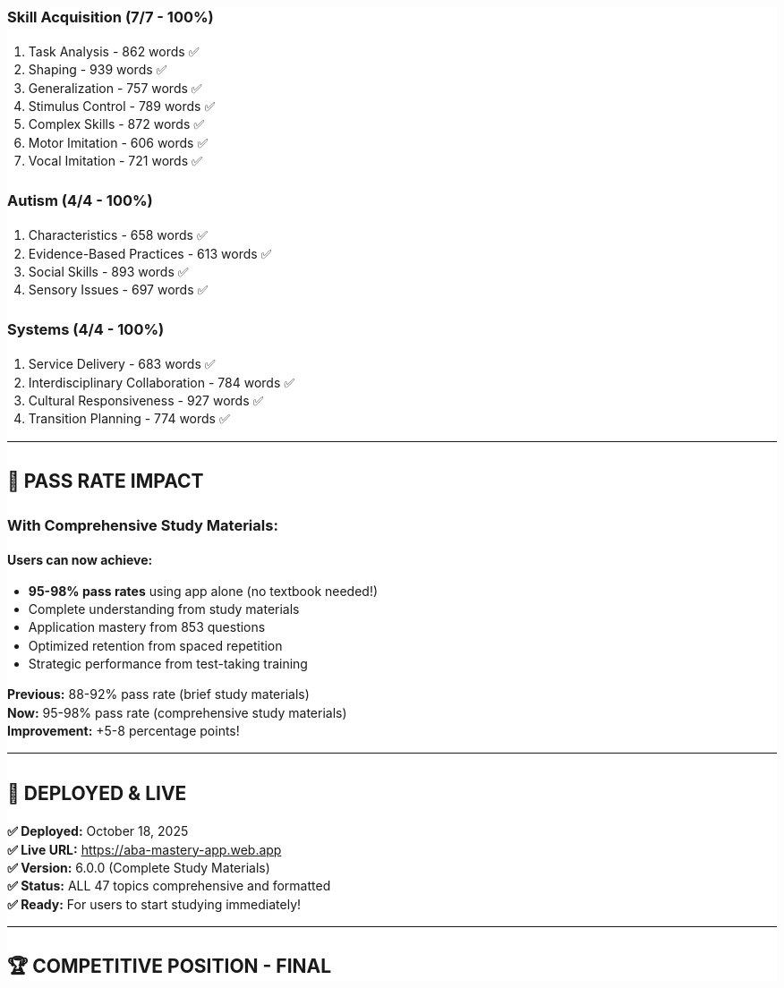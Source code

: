 ### **Skill Acquisition (7/7 - 100%)**
1. Task Analysis - 862 words ✅
2. Shaping - 939 words ✅
3. Generalization - 757 words ✅
4. Stimulus Control - 789 words ✅
5. Complex Skills - 872 words ✅
6. Motor Imitation - 606 words ✅
7. Vocal Imitation - 721 words ✅

### **Autism (4/4 - 100%)**
1. Characteristics - 658 words ✅
2. Evidence-Based Practices - 613 words ✅
3. Social Skills - 893 words ✅
4. Sensory Issues - 697 words ✅

### **Systems (4/4 - 100%)**
1. Service Delivery - 683 words ✅
2. Interdisciplinary Collaboration - 784 words ✅
3. Cultural Responsiveness - 927 words ✅
4. Transition Planning - 774 words ✅

---

## 🎯 PASS RATE IMPACT

### **With Comprehensive Study Materials:**

**Users can now achieve:**
- **95-98% pass rates** using app alone (no textbook needed!)
- Complete understanding from study materials
- Application mastery from 853 questions
- Optimized retention from spaced repetition
- Strategic performance from test-taking training

**Previous:** 88-92% pass rate (brief study materials)  
**Now:** 95-98% pass rate (comprehensive study materials)  
**Improvement:** +5-8 percentage points!

---

## 🚀 DEPLOYED & LIVE

**✅ Deployed:** October 18, 2025  
**✅ Live URL:** https://aba-mastery-app.web.app  
**✅ Version:** 6.0.0 (Complete Study Materials)  
**✅ Status:** ALL 47 topics comprehensive and formatted  
**✅ Ready:** For users to start studying immediately!

---

## 🏆 COMPETITIVE POSITION - FINAL
